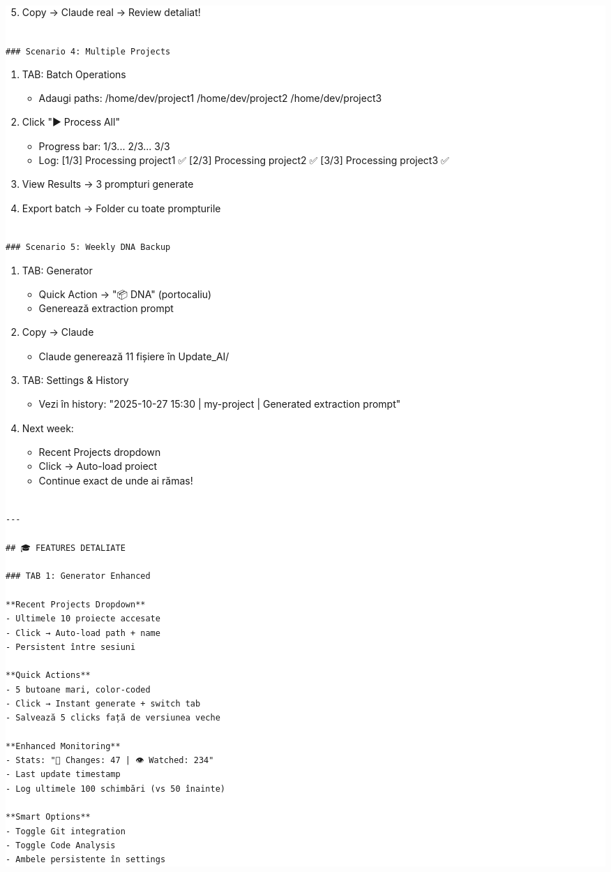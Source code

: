 5. Copy → Claude real → Review detaliat!
```

### Scenario 4: Multiple Projects
```
1. TAB: Batch Operations
   - Adaugi paths:
     /home/dev/project1
     /home/dev/project2
     /home/dev/project3

2. Click "▶️ Process All"
   - Progress bar: 1/3... 2/3... 3/3
   - Log:
     [1/3] Processing project1 ✅
     [2/3] Processing project2 ✅
     [3/3] Processing project3 ✅

3. View Results → 3 prompturi generate

4. Export batch → Folder cu toate prompturile
```

### Scenario 5: Weekly DNA Backup
```
1. TAB: Generator
   - Quick Action → "📦 DNA" (portocaliu)
   - Generează extraction prompt

2. Copy → Claude
   - Claude generează 11 fișiere în Update_AI/

3. TAB: Settings & History
   - Vezi în history:
     "2025-10-27 15:30 | my-project | Generated extraction prompt"

4. Next week:
   - Recent Projects dropdown
   - Click → Auto-load proiect
   - Continue exact de unde ai rămas!
```

---

## 🎓 FEATURES DETALIATE

### TAB 1: Generator Enhanced

**Recent Projects Dropdown**
- Ultimele 10 proiecte accesate
- Click → Auto-load path + name
- Persistent între sesiuni

**Quick Actions**
- 5 butoane mari, color-coded
- Click → Instant generate + switch tab
- Salvează 5 clicks față de versiunea veche

**Enhanced Monitoring**
- Stats: "📝 Changes: 47 | 👁️ Watched: 234"
- Last update timestamp
- Log ultimele 100 schimbări (vs 50 înainte)

**Smart Options**
- Toggle Git integration
- Toggle Code Analysis
- Ambele persistente în settings
```